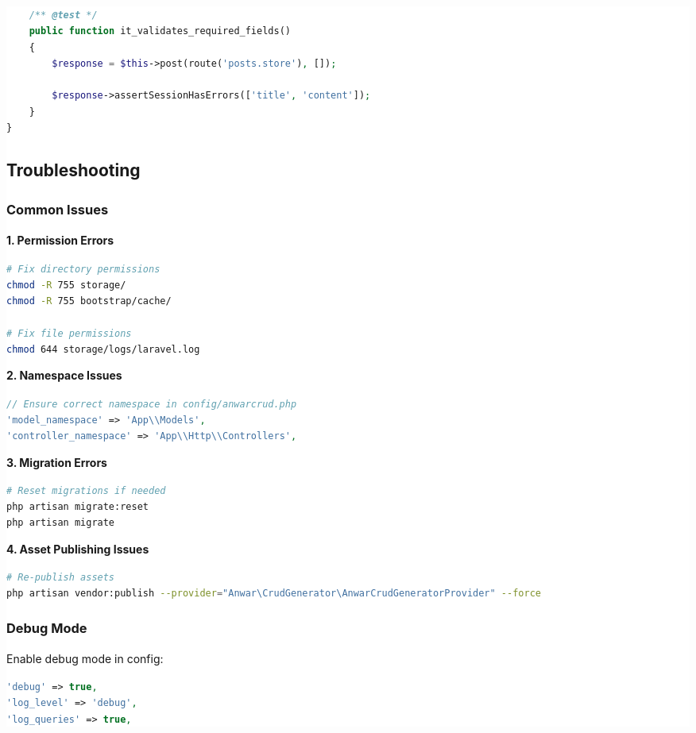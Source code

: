 ```php
    /** @test */
    public function it_validates_required_fields()
    {
        $response = $this->post(route('posts.store'), []);
        
        $response->assertSessionHasErrors(['title', 'content']);
    }
}
```

## Troubleshooting

### Common Issues

**1. Permission Errors**
```bash
# Fix directory permissions
chmod -R 755 storage/
chmod -R 755 bootstrap/cache/

# Fix file permissions
chmod 644 storage/logs/laravel.log
```

**2. Namespace Issues**
```php
// Ensure correct namespace in config/anwarcrud.php
'model_namespace' => 'App\\Models',
'controller_namespace' => 'App\\Http\\Controllers',
```

**3. Migration Errors**
```bash
# Reset migrations if needed
php artisan migrate:reset
php artisan migrate
```

**4. Asset Publishing Issues**
```bash
# Re-publish assets
php artisan vendor:publish --provider="Anwar\CrudGenerator\AnwarCrudGeneratorProvider" --force
```

### Debug Mode

Enable debug mode in config:

```php
'debug' => true,
'log_level' => 'debug',
'log_queries' => true,
```
